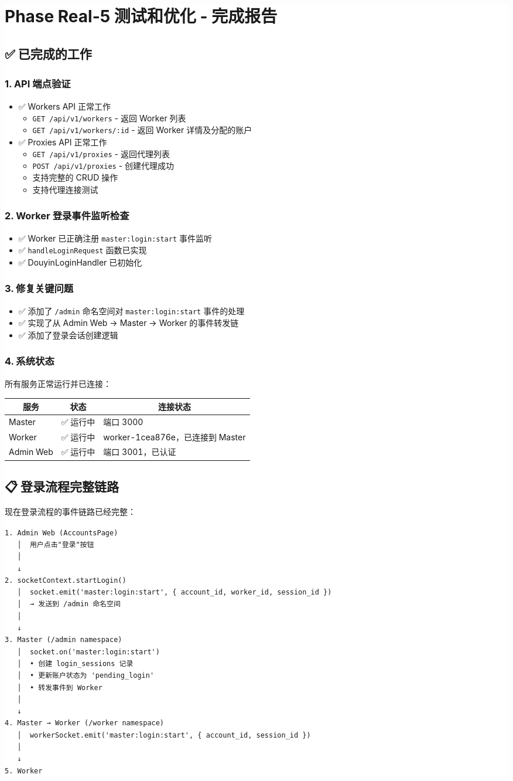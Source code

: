 # Phase Real-5 测试和优化 - 完成报告

## ✅ 已完成的工作

### 1. API 端点验证
- ✅ Workers API 正常工作
  - `GET /api/v1/workers` - 返回 Worker 列表
  - `GET /api/v1/workers/:id` - 返回 Worker 详情及分配的账户
- ✅ Proxies API 正常工作
  - `GET /api/v1/proxies` - 返回代理列表
  - `POST /api/v1/proxies` - 创建代理成功
  - 支持完整的 CRUD 操作
  - 支持代理连接测试

### 2. Worker 登录事件监听检查
- ✅ Worker 已正确注册 `master:login:start` 事件监听
- ✅ `handleLoginRequest` 函数已实现
- ✅ DouyinLoginHandler 已初始化

### 3. 修复关键问题
- ✅ 添加了 `/admin` 命名空间对 `master:login:start` 事件的处理
- ✅ 实现了从 Admin Web → Master → Worker 的事件转发链
- ✅ 添加了登录会话创建逻辑

### 4. 系统状态
所有服务正常运行并已连接：

| 服务 | 状态 | 连接状态 |
|------|------|----------|
| Master | ✅ 运行中 | 端口 3000 |
| Worker | ✅ 运行中 | worker-1cea876e，已连接到 Master |
| Admin Web | ✅ 运行中 | 端口 3001，已认证 |

## 📋 登录流程完整链路

现在登录流程的事件链路已经完整：

```
1. Admin Web (AccountsPage)
   │  用户点击"登录"按钮
   │
   ↓
2. socketContext.startLogin()
   │  socket.emit('master:login:start', { account_id, worker_id, session_id })
   │  → 发送到 /admin 命名空间
   │
   ↓
3. Master (/admin namespace)
   │  socket.on('master:login:start')
   │  • 创建 login_sessions 记录
   │  • 更新账户状态为 'pending_login'
   │  • 转发事件到 Worker
   │
   ↓
4. Master → Worker (/worker namespace)
   │  workerSocket.emit('master:login:start', { account_id, session_id })
   │
   ↓
5. Worker
```
